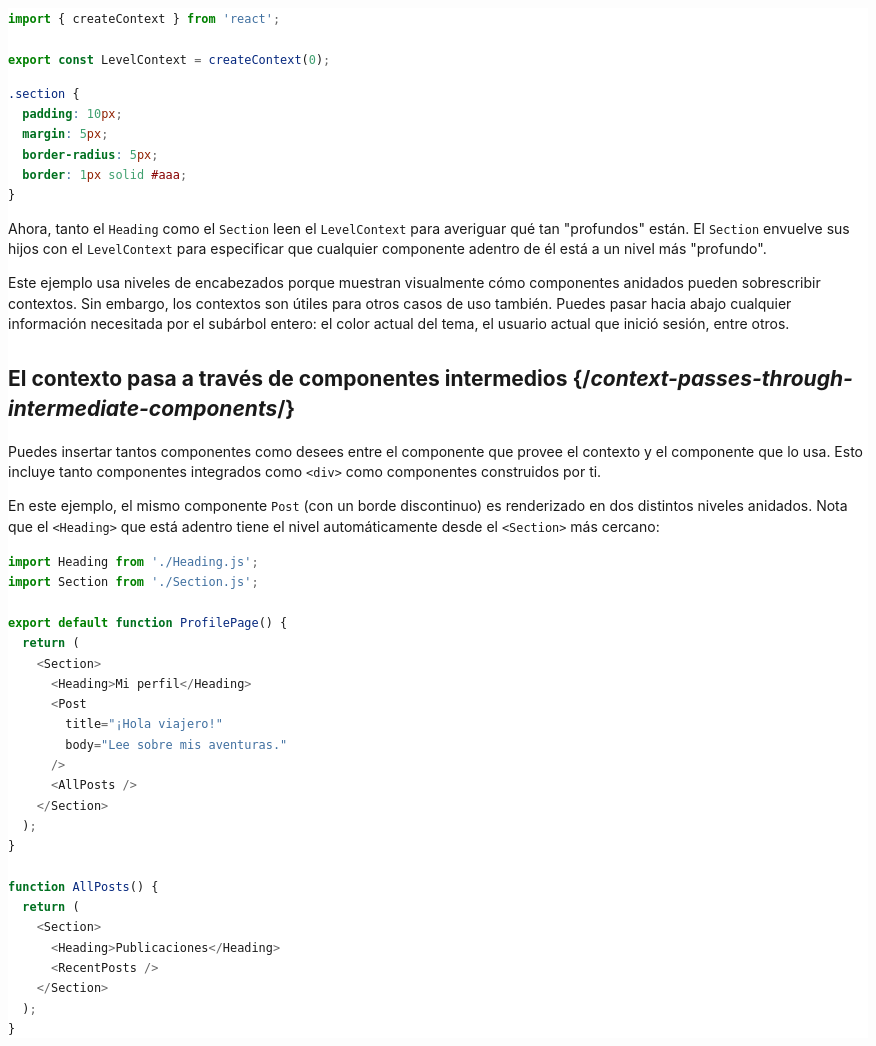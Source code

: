```js LevelContext.js
import { createContext } from 'react';

export const LevelContext = createContext(0);
```

```css
.section {
  padding: 10px;
  margin: 5px;
  border-radius: 5px;
  border: 1px solid #aaa;
}
```

</Sandpack>

Ahora, tanto el `Heading` como el `Section` leen el `LevelContext` para averiguar qué tan "profundos" están. El `Section` envuelve sus hijos con el `LevelContext` para especificar que cualquier componente adentro de él está a un nivel más "profundo".

<Note>

Este ejemplo usa niveles de encabezados porque muestran visualmente cómo componentes anidados pueden sobrescribir contextos. Sin embargo, los contextos son útiles para otros casos de uso también. Puedes pasar hacia abajo cualquier información necesitada por el subárbol entero: el color actual del tema, el usuario actual que inició sesión, entre otros.

</Note>

## El contexto pasa a través de componentes intermedios {/*context-passes-through-intermediate-components*/}

Puedes insertar tantos componentes como desees entre el componente que provee el contexto y el componente que lo usa. Esto incluye tanto componentes integrados como `<div>` como componentes construidos por ti.

En este ejemplo, el mismo componente `Post` (con un borde discontinuo) es renderizado en dos distintos niveles anidados. Nota que el `<Heading>` que está adentro tiene el nivel automáticamente desde el `<Section>` más cercano:

<Sandpack>

```js
import Heading from './Heading.js';
import Section from './Section.js';

export default function ProfilePage() {
  return (
    <Section>
      <Heading>Mi perfil</Heading>
      <Post
        title="¡Hola viajero!"
        body="Lee sobre mis aventuras."
      />
      <AllPosts />
    </Section>
  );
}

function AllPosts() {
  return (
    <Section>
      <Heading>Publicaciones</Heading>
      <RecentPosts />
    </Section>
  );
}
```